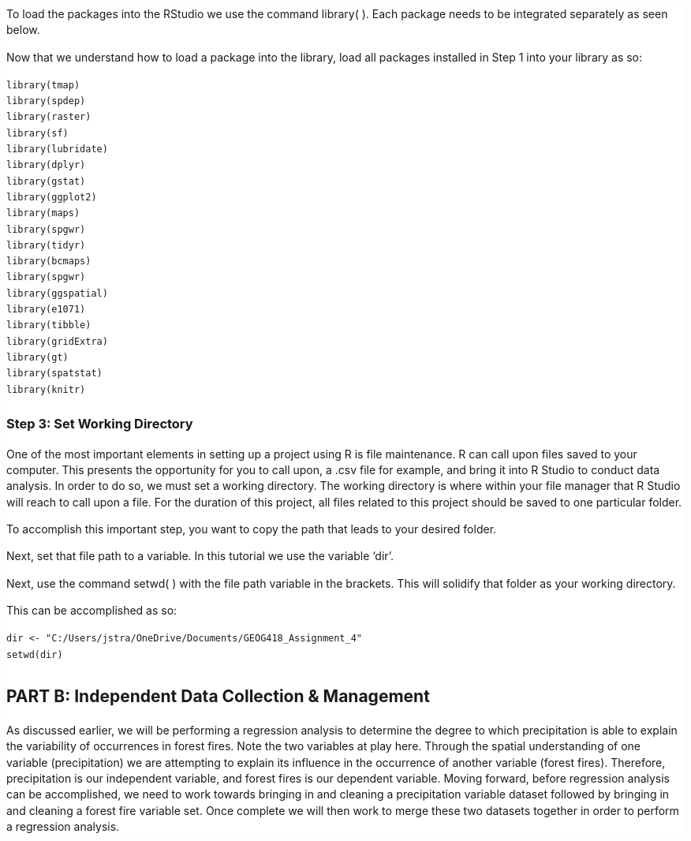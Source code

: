 To load the packages into the RStudio we use the command library( ). Each package needs to be integrated separately as seen below. 


Now that we understand how to load a package into the library, load all packages installed in Step 1 into your library as so: 

```{r}
library(tmap)
library(spdep)
library(raster)
library(sf)
library(lubridate)
library(dplyr)
library(gstat)
library(ggplot2)
library(maps)
library(spgwr)
library(tidyr)
library(bcmaps)
library(spgwr)
library(ggspatial)
library(e1071)
library(tibble)
library(gridExtra)
library(gt)
library(spatstat)
library(knitr)
```
### Step 3: Set Working Directory 

One of the most important elements in setting up a project using R is file maintenance. R can call upon files saved to your computer. This presents the opportunity for you to call upon, a .csv file for example, and bring it into R Studio to conduct data analysis. In order to do so, we must set a working directory. The working directory is where within your file manager that R Studio will reach to call upon a file. For the duration of this project, all files related to this project should be saved to one particular folder. 

To accomplish this important step, you want to copy the path that leads to your desired folder.

Next, set that file path to a variable. In this tutorial we use the variable ‘dir’. 

Next, use the command setwd( ) with the file path variable in the brackets. This will solidify that folder  as your working directory.

This can be accomplished as so: 

```{r}
dir <- "C:/Users/jstra/OneDrive/Documents/GEOG418_Assignment_4"
setwd(dir)
```
## PART B: Independent Data Collection & Management 

As discussed earlier, we will be performing a regression analysis to determine the degree to which precipitation is able to explain the variability of occurrences in forest fires. Note the two variables at play here. Through the spatial understanding of one variable (precipitation) we are attempting to explain its influence in the occurrence of another variable (forest fires). Therefore, precipitation is our independent variable, and forest fires is our dependent variable. Moving forward, before regression analysis can be accomplished, we need to work towards bringing in and cleaning a precipitation variable dataset followed by bringing in and cleaning a forest fire variable set. Once complete we will then work to merge these two datasets together in order to perform a regression analysis. 
